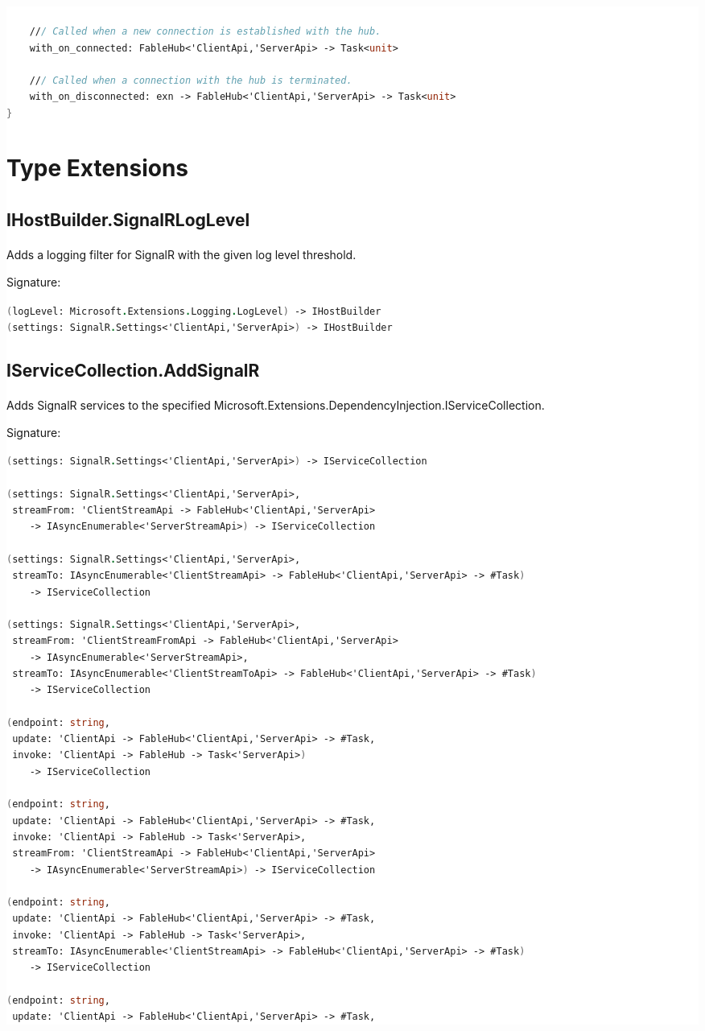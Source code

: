 ```fsharp
    
    /// Called when a new connection is established with the hub.
    with_on_connected: FableHub<'ClientApi,'ServerApi> -> Task<unit>
    
    /// Called when a connection with the hub is terminated.
    with_on_disconnected: exn -> FableHub<'ClientApi,'ServerApi> -> Task<unit>
}

```

# Type Extensions

## IHostBuilder.SignalRLogLevel

Adds a logging filter for SignalR with the given log level threshold.

Signature:
```fsharp
(logLevel: Microsoft.Extensions.Logging.LogLevel) -> IHostBuilder
(settings: SignalR.Settings<'ClientApi,'ServerApi>) -> IHostBuilder
```

## IServiceCollection.AddSignalR

Adds SignalR services to the specified Microsoft.Extensions.DependencyInjection.IServiceCollection.

Signature:
```fsharp
(settings: SignalR.Settings<'ClientApi,'ServerApi>) -> IServiceCollection

(settings: SignalR.Settings<'ClientApi,'ServerApi>, 
 streamFrom: 'ClientStreamApi -> FableHub<'ClientApi,'ServerApi> 
    -> IAsyncEnumerable<'ServerStreamApi>) -> IServiceCollection

(settings: SignalR.Settings<'ClientApi,'ServerApi>, 
 streamTo: IAsyncEnumerable<'ClientStreamApi> -> FableHub<'ClientApi,'ServerApi> -> #Task) 
    -> IServiceCollection

(settings: SignalR.Settings<'ClientApi,'ServerApi>, 
 streamFrom: 'ClientStreamFromApi -> FableHub<'ClientApi,'ServerApi> 
    -> IAsyncEnumerable<'ServerStreamApi>,
 streamTo: IAsyncEnumerable<'ClientStreamToApi> -> FableHub<'ClientApi,'ServerApi> -> #Task) 
    -> IServiceCollection

(endpoint: string, 
 update: 'ClientApi -> FableHub<'ClientApi,'ServerApi> -> #Task, 
 invoke: 'ClientApi -> FableHub -> Task<'ServerApi>) 
    -> IServiceCollection

(endpoint: string,
 update: 'ClientApi -> FableHub<'ClientApi,'ServerApi> -> #Task,
 invoke: 'ClientApi -> FableHub -> Task<'ServerApi>,
 streamFrom: 'ClientStreamApi -> FableHub<'ClientApi,'ServerApi> 
    -> IAsyncEnumerable<'ServerStreamApi>) -> IServiceCollection

(endpoint: string,
 update: 'ClientApi -> FableHub<'ClientApi,'ServerApi> -> #Task,
 invoke: 'ClientApi -> FableHub -> Task<'ServerApi>,
 streamTo: IAsyncEnumerable<'ClientStreamApi> -> FableHub<'ClientApi,'ServerApi> -> #Task) 
    -> IServiceCollection

(endpoint: string,
 update: 'ClientApi -> FableHub<'ClientApi,'ServerApi> -> #Task,
```